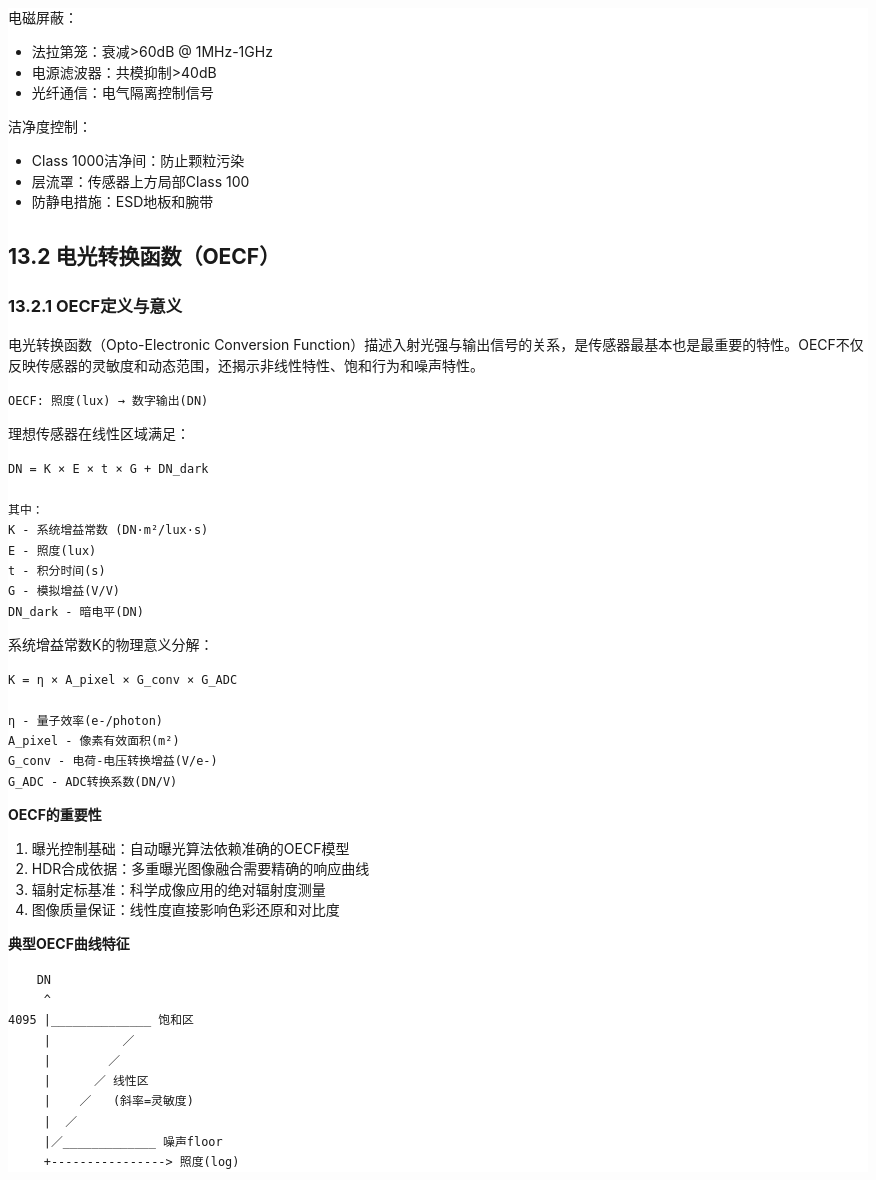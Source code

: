 电磁屏蔽：
- 法拉第笼：衰减>60dB @ 1MHz-1GHz
- 电源滤波器：共模抑制>40dB
- 光纤通信：电气隔离控制信号

洁净度控制：
- Class 1000洁净间：防止颗粒污染
- 层流罩：传感器上方局部Class 100
- 防静电措施：ESD地板和腕带

## 13.2 电光转换函数（OECF）

### 13.2.1 OECF定义与意义

电光转换函数（Opto-Electronic Conversion Function）描述入射光强与输出信号的关系，是传感器最基本也是最重要的特性。OECF不仅反映传感器的灵敏度和动态范围，还揭示非线性特性、饱和行为和噪声特性。

```
OECF: 照度(lux) → 数字输出(DN)
```

理想传感器在线性区域满足：
```
DN = K × E × t × G + DN_dark

其中：
K - 系统增益常数 (DN·m²/lux·s)
E - 照度(lux)
t - 积分时间(s)
G - 模拟增益(V/V)
DN_dark - 暗电平(DN)
```

系统增益常数K的物理意义分解：
```
K = η × A_pixel × G_conv × G_ADC

η - 量子效率(e-/photon)
A_pixel - 像素有效面积(m²)
G_conv - 电荷-电压转换增益(V/e-)
G_ADC - ADC转换系数(DN/V)
```

**OECF的重要性**

1. 曝光控制基础：自动曝光算法依赖准确的OECF模型
2. HDR合成依据：多重曝光图像融合需要精确的响应曲线
3. 辐射定标基准：科学成像应用的绝对辐射度测量
4. 图像质量保证：线性度直接影响色彩还原和对比度

**典型OECF曲线特征**

```
    DN
     ^
4095 |______________ 饱和区
     |          ／
     |        ／
     |      ／ 线性区
     |    ／   (斜率=灵敏度)
     |  ／
     |／_____________ 噪声floor
     +----------------> 照度(log)
```
